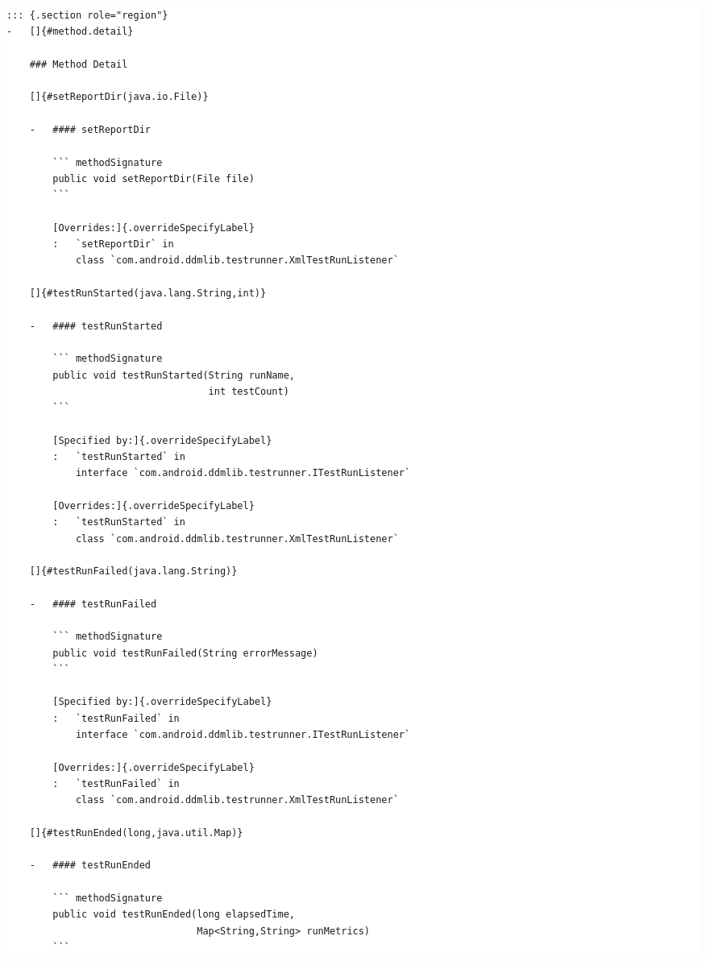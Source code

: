     ::: {.section role="region"}
    -   []{#method.detail}

        ### Method Detail

        []{#setReportDir(java.io.File)}

        -   #### setReportDir

            ``` methodSignature
            public void setReportDir​(File file)
            ```

            [Overrides:]{.overrideSpecifyLabel}
            :   `setReportDir` in
                class `com.android.ddmlib.testrunner.XmlTestRunListener`

        []{#testRunStarted(java.lang.String,int)}

        -   #### testRunStarted

            ``` methodSignature
            public void testRunStarted​(String runName,
                                       int testCount)
            ```

            [Specified by:]{.overrideSpecifyLabel}
            :   `testRunStarted` in
                interface `com.android.ddmlib.testrunner.ITestRunListener`

            [Overrides:]{.overrideSpecifyLabel}
            :   `testRunStarted` in
                class `com.android.ddmlib.testrunner.XmlTestRunListener`

        []{#testRunFailed(java.lang.String)}

        -   #### testRunFailed

            ``` methodSignature
            public void testRunFailed​(String errorMessage)
            ```

            [Specified by:]{.overrideSpecifyLabel}
            :   `testRunFailed` in
                interface `com.android.ddmlib.testrunner.ITestRunListener`

            [Overrides:]{.overrideSpecifyLabel}
            :   `testRunFailed` in
                class `com.android.ddmlib.testrunner.XmlTestRunListener`

        []{#testRunEnded(long,java.util.Map)}

        -   #### testRunEnded

            ``` methodSignature
            public void testRunEnded​(long elapsedTime,
                                     Map<String,​String> runMetrics)
            ```
